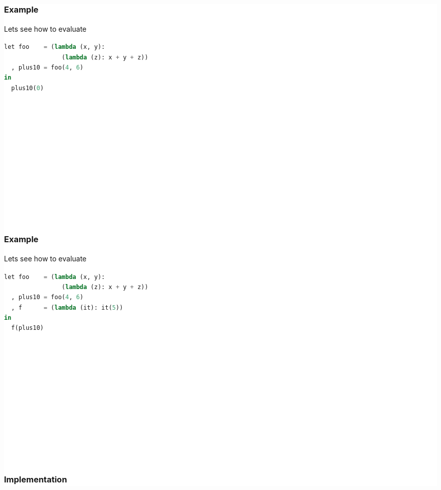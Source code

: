 
### Example

Lets see how to evaluate

```python
let foo    = (lambda (x, y):
                (lambda (z): x + y + z))
  , plus10 = foo(4, 6)
in
  plus10(0)
```

<br>
<br>
<br>
<br>
<br>
<br>
<br>
<br>
<br>
<br>
<br>
<br>


### Example

Lets see how to evaluate

```python
let foo    = (lambda (x, y):
                (lambda (z): x + y + z))
  , plus10 = foo(4, 6)
  , f      = (lambda (it): it(5))
in
  f(plus10)
```

<br>
<br>
<br>
<br>
<br>
<br>
<br>
<br>
<br>
<br>
<br>
<br>


### Implementation
